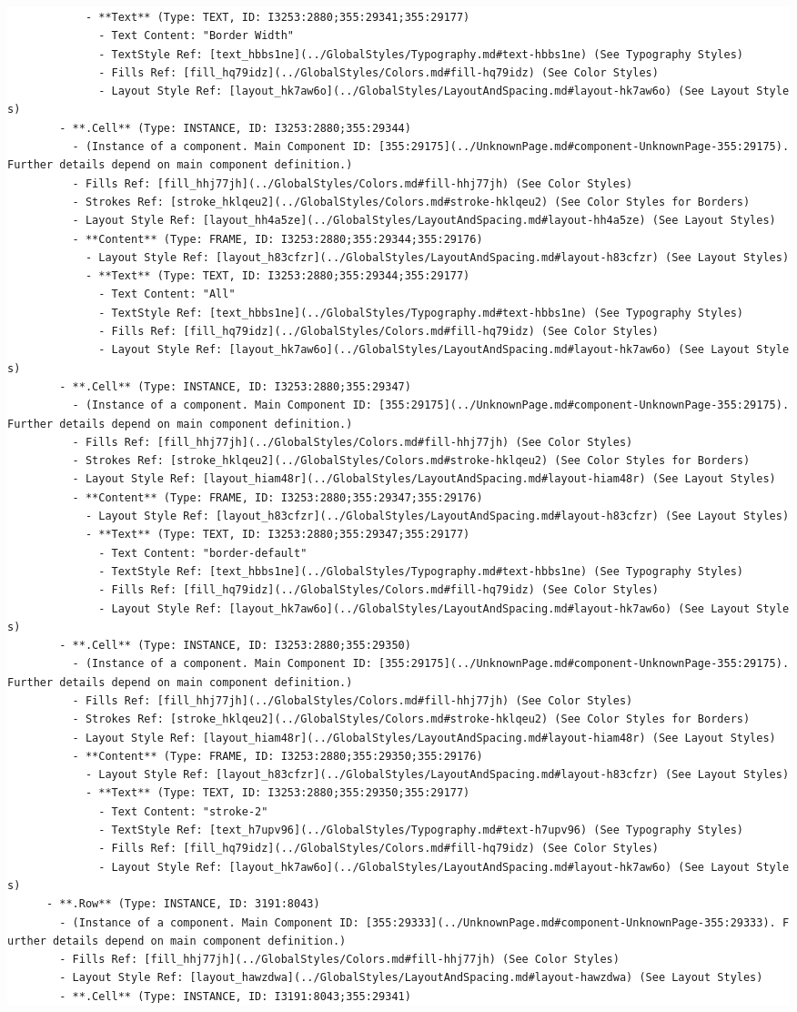                 - **Text** (Type: TEXT, ID: I3253:2880;355:29341;355:29177)
                  - Text Content: "Border Width"
                  - TextStyle Ref: [text_hbbs1ne](../GlobalStyles/Typography.md#text-hbbs1ne) (See Typography Styles)
                  - Fills Ref: [fill_hq79idz](../GlobalStyles/Colors.md#fill-hq79idz) (See Color Styles)
                  - Layout Style Ref: [layout_hk7aw6o](../GlobalStyles/LayoutAndSpacing.md#layout-hk7aw6o) (See Layout Styles)
            - **.Cell** (Type: INSTANCE, ID: I3253:2880;355:29344)
              - (Instance of a component. Main Component ID: [355:29175](../UnknownPage.md#component-UnknownPage-355:29175). Further details depend on main component definition.)
              - Fills Ref: [fill_hhj77jh](../GlobalStyles/Colors.md#fill-hhj77jh) (See Color Styles)
              - Strokes Ref: [stroke_hklqeu2](../GlobalStyles/Colors.md#stroke-hklqeu2) (See Color Styles for Borders)
              - Layout Style Ref: [layout_hh4a5ze](../GlobalStyles/LayoutAndSpacing.md#layout-hh4a5ze) (See Layout Styles)
              - **Content** (Type: FRAME, ID: I3253:2880;355:29344;355:29176)
                - Layout Style Ref: [layout_h83cfzr](../GlobalStyles/LayoutAndSpacing.md#layout-h83cfzr) (See Layout Styles)
                - **Text** (Type: TEXT, ID: I3253:2880;355:29344;355:29177)
                  - Text Content: "All"
                  - TextStyle Ref: [text_hbbs1ne](../GlobalStyles/Typography.md#text-hbbs1ne) (See Typography Styles)
                  - Fills Ref: [fill_hq79idz](../GlobalStyles/Colors.md#fill-hq79idz) (See Color Styles)
                  - Layout Style Ref: [layout_hk7aw6o](../GlobalStyles/LayoutAndSpacing.md#layout-hk7aw6o) (See Layout Styles)
            - **.Cell** (Type: INSTANCE, ID: I3253:2880;355:29347)
              - (Instance of a component. Main Component ID: [355:29175](../UnknownPage.md#component-UnknownPage-355:29175). Further details depend on main component definition.)
              - Fills Ref: [fill_hhj77jh](../GlobalStyles/Colors.md#fill-hhj77jh) (See Color Styles)
              - Strokes Ref: [stroke_hklqeu2](../GlobalStyles/Colors.md#stroke-hklqeu2) (See Color Styles for Borders)
              - Layout Style Ref: [layout_hiam48r](../GlobalStyles/LayoutAndSpacing.md#layout-hiam48r) (See Layout Styles)
              - **Content** (Type: FRAME, ID: I3253:2880;355:29347;355:29176)
                - Layout Style Ref: [layout_h83cfzr](../GlobalStyles/LayoutAndSpacing.md#layout-h83cfzr) (See Layout Styles)
                - **Text** (Type: TEXT, ID: I3253:2880;355:29347;355:29177)
                  - Text Content: "border-default"
                  - TextStyle Ref: [text_hbbs1ne](../GlobalStyles/Typography.md#text-hbbs1ne) (See Typography Styles)
                  - Fills Ref: [fill_hq79idz](../GlobalStyles/Colors.md#fill-hq79idz) (See Color Styles)
                  - Layout Style Ref: [layout_hk7aw6o](../GlobalStyles/LayoutAndSpacing.md#layout-hk7aw6o) (See Layout Styles)
            - **.Cell** (Type: INSTANCE, ID: I3253:2880;355:29350)
              - (Instance of a component. Main Component ID: [355:29175](../UnknownPage.md#component-UnknownPage-355:29175). Further details depend on main component definition.)
              - Fills Ref: [fill_hhj77jh](../GlobalStyles/Colors.md#fill-hhj77jh) (See Color Styles)
              - Strokes Ref: [stroke_hklqeu2](../GlobalStyles/Colors.md#stroke-hklqeu2) (See Color Styles for Borders)
              - Layout Style Ref: [layout_hiam48r](../GlobalStyles/LayoutAndSpacing.md#layout-hiam48r) (See Layout Styles)
              - **Content** (Type: FRAME, ID: I3253:2880;355:29350;355:29176)
                - Layout Style Ref: [layout_h83cfzr](../GlobalStyles/LayoutAndSpacing.md#layout-h83cfzr) (See Layout Styles)
                - **Text** (Type: TEXT, ID: I3253:2880;355:29350;355:29177)
                  - Text Content: "stroke-2"
                  - TextStyle Ref: [text_h7upv96](../GlobalStyles/Typography.md#text-h7upv96) (See Typography Styles)
                  - Fills Ref: [fill_hq79idz](../GlobalStyles/Colors.md#fill-hq79idz) (See Color Styles)
                  - Layout Style Ref: [layout_hk7aw6o](../GlobalStyles/LayoutAndSpacing.md#layout-hk7aw6o) (See Layout Styles)
          - **.Row** (Type: INSTANCE, ID: 3191:8043)
            - (Instance of a component. Main Component ID: [355:29333](../UnknownPage.md#component-UnknownPage-355:29333). Further details depend on main component definition.)
            - Fills Ref: [fill_hhj77jh](../GlobalStyles/Colors.md#fill-hhj77jh) (See Color Styles)
            - Layout Style Ref: [layout_hawzdwa](../GlobalStyles/LayoutAndSpacing.md#layout-hawzdwa) (See Layout Styles)
            - **.Cell** (Type: INSTANCE, ID: I3191:8043;355:29341)